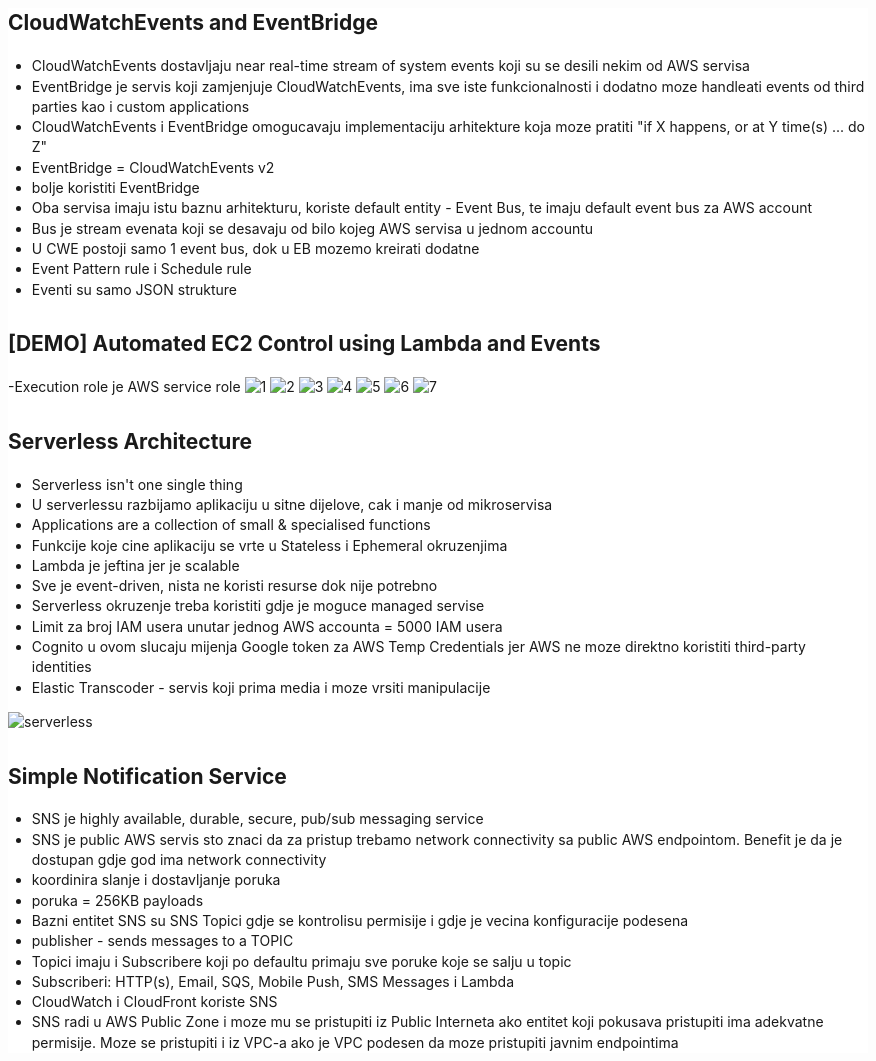 ## CloudWatchEvents and EventBridge
- CloudWatchEvents dostavljaju near real-time stream of system events koji su se desili nekim od AWS servisa
- EventBridge je servis koji zamjenjuje CloudWatchEvents, ima sve iste funkcionalnosti i dodatno moze handleati events od third parties kao i custom applications
- CloudWatchEvents i EventBridge omogucavaju implementaciju arhitekture koja moze pratiti "if X happens, or at Y time(s) ... do Z"
- EventBridge = CloudWatchEvents v2
- bolje koristiti EventBridge 
- Oba servisa imaju istu baznu arhitekturu, koriste default entity - Event Bus, te imaju default event bus za AWS account
- Bus je stream evenata koji se desavaju od bilo kojeg AWS servisa u jednom accountu
- U CWE postoji samo 1 event bus, dok u EB mozemo kreirati dodatne
- Event Pattern rule i Schedule rule
- Eventi su samo JSON strukture

## [DEMO] Automated EC2 Control using Lambda and Events 
-Execution role je AWS service role
![1](https://github.com/adinpilavdzija/adin-pilavdzija-devops-mentorship/assets/65655945/b2bf6572-6cbb-45b0-883f-9561bf95af03)
![2](https://github.com/adinpilavdzija/adin-pilavdzija-devops-mentorship/assets/65655945/6e3f043a-ad82-4962-b051-cd6863503713)
![3](https://github.com/adinpilavdzija/adin-pilavdzija-devops-mentorship/assets/65655945/a9fbd687-d2d3-4a0b-8775-9654346a598d)
![4](https://github.com/adinpilavdzija/adin-pilavdzija-devops-mentorship/assets/65655945/c6f9b3cf-eca5-4c22-880e-685f6beaf59c)
![5](https://github.com/adinpilavdzija/adin-pilavdzija-devops-mentorship/assets/65655945/d7fe34df-0526-493f-a88c-a0fc50dfec73)
![6](https://github.com/adinpilavdzija/adin-pilavdzija-devops-mentorship/assets/65655945/9c623b5f-23c0-4b18-a091-1166a37a1d60)
![7](https://github.com/adinpilavdzija/adin-pilavdzija-devops-mentorship/assets/65655945/990ebb84-2e50-4743-a69c-d08854e7e1e4)

## Serverless Architecture
- Serverless isn't one single thing
- U serverlessu razbijamo aplikaciju u sitne dijelove, cak i manje od mikroservisa
- Applications are a collection of small & specialised functions
- Funkcije koje cine aplikaciju se vrte u Stateless i Ephemeral okruzenjima 
- Lambda je jeftina jer je scalable
- Sve je event-driven, nista ne koristi resurse dok nije potrebno
- Serverless okruzenje treba koristiti gdje je moguce managed servise
- Limit za broj IAM usera unutar jednog AWS accounta = 5000 IAM usera
- Cognito u ovom slucaju mijenja Google token za AWS Temp Credentials jer AWS ne moze direktno koristiti third-party identities
- Elastic Transcoder - servis koji prima media i moze vrsiti manipulacije

![serverless](https://github.com/adinpilavdzija/adin-pilavdzija-devops-mentorship/assets/65655945/e89ec263-6a15-423d-8bee-baf31fbb768a)


## Simple Notification Service
- SNS je highly available, durable, secure, pub/sub messaging service
- SNS je public AWS servis sto znaci da za pristup trebamo network connectivity sa public AWS endpointom. Benefit je da je dostupan gdje god ima network connectivity
- koordinira slanje i dostavljanje poruka
- poruka = 256KB payloads
- Bazni entitet SNS su SNS Topici gdje se kontrolisu permisije i gdje je vecina konfiguracije podesena
- publisher - sends messages to a TOPIC
- Topici imaju i Subscribere koji po defaultu primaju sve poruke koje se salju u topic
- Subscriberi: HTTP(s), Email, SQS, Mobile Push, SMS Messages i Lambda
- CloudWatch i CloudFront koriste SNS
- SNS radi u AWS Public Zone i moze mu se pristupiti iz Public Interneta ako entitet koji pokusava pristupiti ima adekvatne permisije. Moze se pristupiti i iz VPC-a ako je VPC podesen da moze pristupiti javnim endpointima